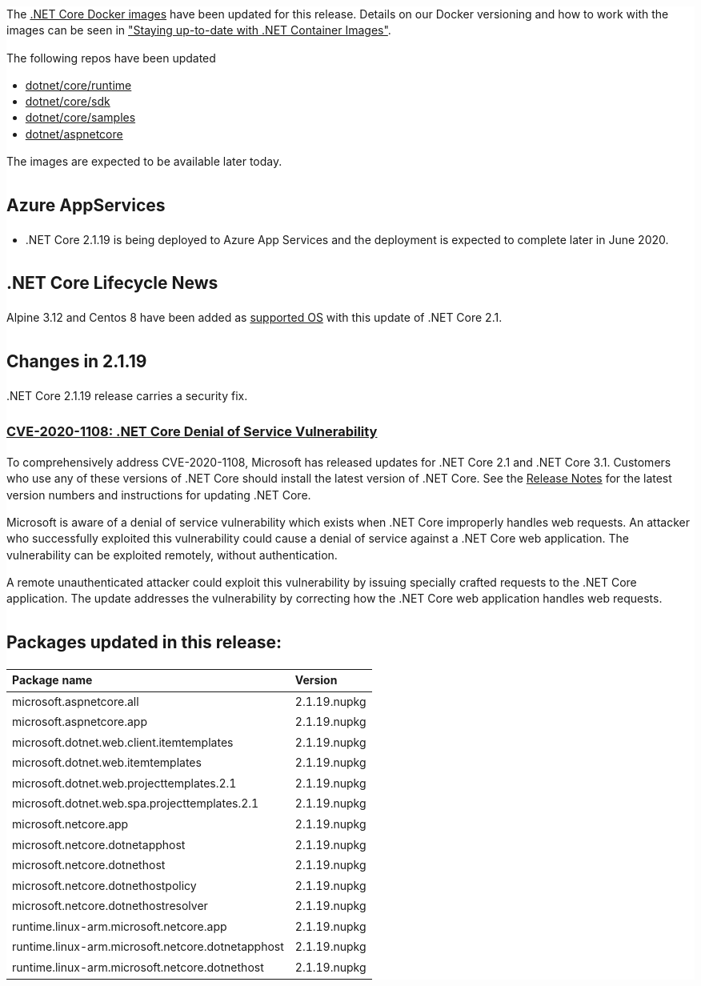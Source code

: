 The [.NET Core Docker images](https://hub.docker.com/r/microsoft/dotnet/) have been updated for this release. Details on our Docker versioning and how to work with the images can be seen in ["Staying up-to-date with .NET Container Images"](https://devblogs.microsoft.com/dotnet/staying-up-to-date-with-net-container-images/).

The following repos have been updated

* [dotnet/core/runtime](https://hub.docker.com/_/microsoft-dotnet-core-runtime/)
* [dotnet/core/sdk](https://hub.docker.com/_/microsoft-dotnet-core-sdk/)
* [dotnet/core/samples](https://hub.docker.com/_/microsoft-dotnet-core-samples)
* [dotnet/aspnetcore](https://hub.docker.com/_/microsoft-dotnet-core-aspnet)

The images are expected to be available later today.

## Azure AppServices

* .NET Core 2.1.19 is being deployed to Azure App Services and the deployment is expected to complete later in June 2020.

## .NET Core Lifecycle News

Alpine 3.12 and Centos 8 have been added as [supported OS](../2.1-supported-os.md) with this update of .NET Core 2.1.

## Changes in 2.1.19

.NET Core 2.1.19 release carries a security fix.


### [CVE-2020-1108: .NET Core Denial of Service Vulnerability](https://msrc.microsoft.com/update-guide/vulnerability/CVE-2020-1108)

To comprehensively address CVE-2020-1108, Microsoft has released updates for .NET Core 2.1 and .NET Core 3.1. Customers who use any of these versions of .NET Core should install the latest version of .NET Core. See the [Release Notes](https://github.com/dotnet/announcements/issues/157) for the latest version numbers and instructions for updating .NET Core.

Microsoft is aware of a denial of service vulnerability which exists when .NET Core improperly handles web requests. An attacker who successfully exploited this vulnerability could cause a denial of service against a .NET Core web application. The vulnerability can be exploited remotely, without authentication. 

A remote unauthenticated attacker could exploit this vulnerability by issuing specially crafted requests to the .NET Core application. The update addresses the vulnerability by correcting how the .NET Core web application handles web requests. 


## Packages updated in this release:

Package name | Version
:----------- | :------------------
microsoft.aspnetcore.all | 2.1.19.nupkg
microsoft.aspnetcore.app | 2.1.19.nupkg
microsoft.dotnet.web.client.itemtemplates | 2.1.19.nupkg
microsoft.dotnet.web.itemtemplates | 2.1.19.nupkg
microsoft.dotnet.web.projecttemplates.2.1 | 2.1.19.nupkg
microsoft.dotnet.web.spa.projecttemplates.2.1 | 2.1.19.nupkg
microsoft.netcore.app | 2.1.19.nupkg
microsoft.netcore.dotnetapphost | 2.1.19.nupkg
microsoft.netcore.dotnethost | 2.1.19.nupkg
microsoft.netcore.dotnethostpolicy | 2.1.19.nupkg
microsoft.netcore.dotnethostresolver | 2.1.19.nupkg
runtime.linux-arm.microsoft.netcore.app | 2.1.19.nupkg
runtime.linux-arm.microsoft.netcore.dotnetapphost | 2.1.19.nupkg
runtime.linux-arm.microsoft.netcore.dotnethost | 2.1.19.nupkg